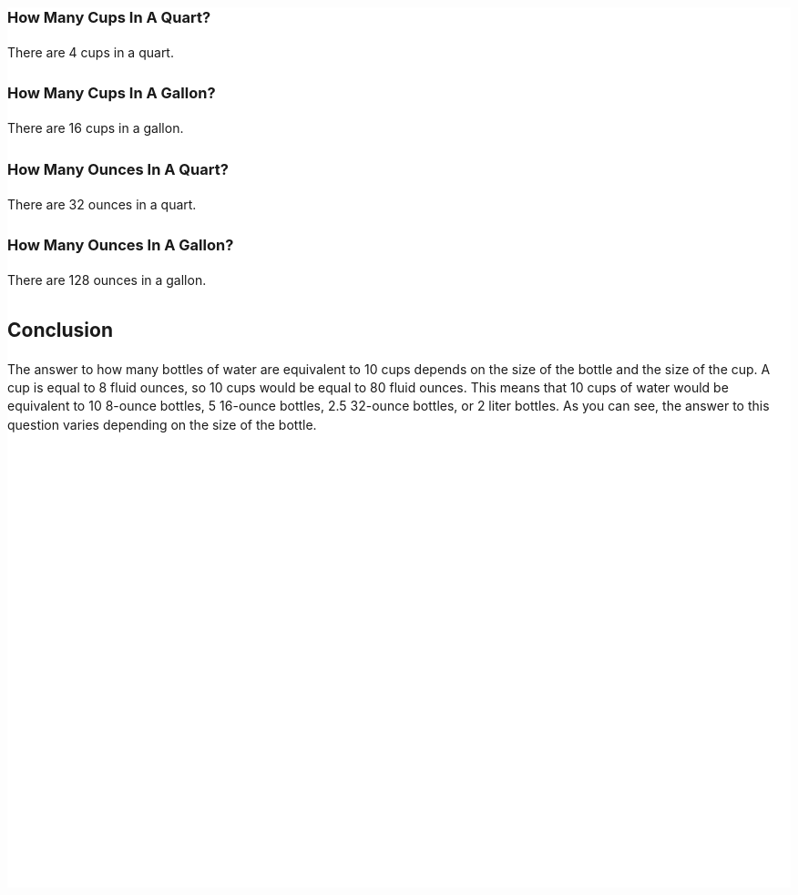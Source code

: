 <h3>How Many Cups In A Quart?</h3>

<p>There are 4 cups in a quart.</p>

<h3>How Many Cups In A Gallon?</h3>

<p>There are 16 cups in a gallon.</p>

<h3>How Many Ounces In A Quart?</h3>

<p>There are 32 ounces in a quart.</p>

<h3>How Many Ounces In A Gallon?</h3>

<p>There are 128 ounces in a gallon.</p>

<h2>Conclusion</h2>

<p>The answer to how many bottles of water are equivalent to 10 cups depends on the size of the bottle and the size of the cup. A cup is equal to 8 fluid ounces, so 10 cups would be equal to 80 fluid ounces. This means that 10 cups of water would be equivalent to 10 8-ounce bottles, 5 16-ounce bottles, 2.5 32-ounce bottles, or 2 liter bottles. As you can see, the answer to this question varies depending on the size of the bottle.</p>

<div style="position: relative; padding-bottom: 56.25%; overflow: hidden"><iframe src="https://www.youtube.com/embed/t7F4kjre6VU" frameborder="0" allow="accelerometer; autoplay; clipboard-write; encrypted-media; gyroscope; picture-in-picture; web-share" allowfullscreen style="position: absolute; top: 0; left: 0; width: 100%; height: 100%;"></iframe>
</div>